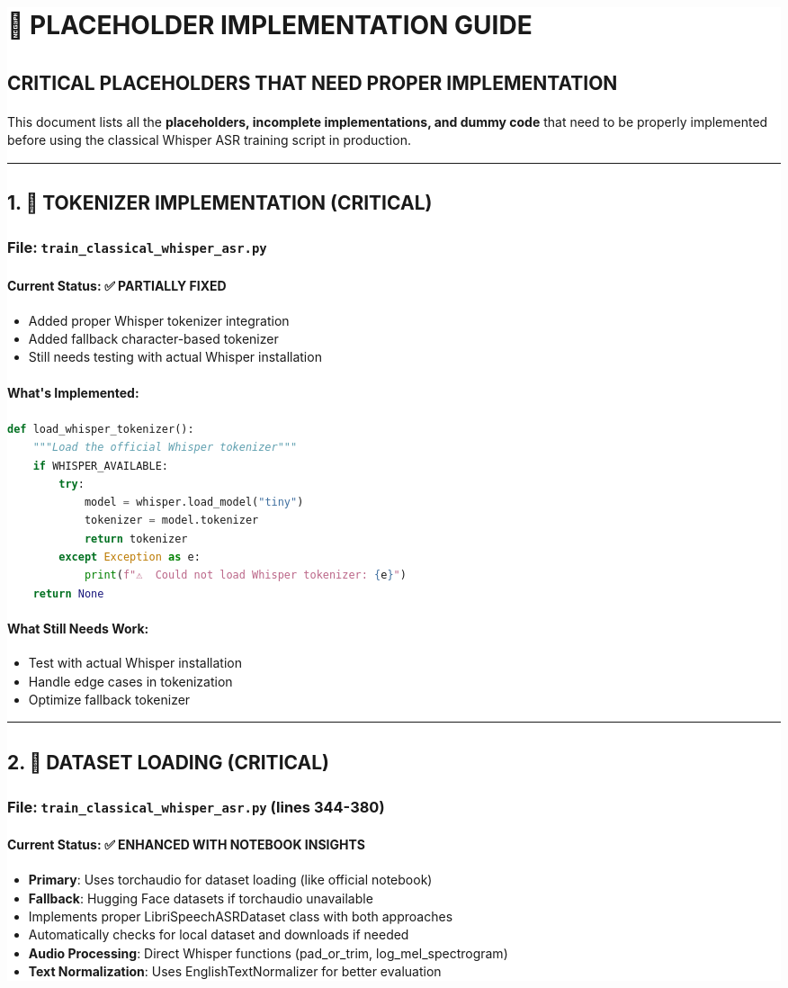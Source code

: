 # 🚨 PLACEHOLDER IMPLEMENTATION GUIDE

## **CRITICAL PLACEHOLDERS THAT NEED PROPER IMPLEMENTATION**

This document lists all the **placeholders, incomplete implementations, and dummy code** that need to be properly implemented before using the classical Whisper ASR training script in production.

---

## **1. 🚨 TOKENIZER IMPLEMENTATION (CRITICAL)**

### **File:** `train_classical_whisper_asr.py`

#### **Current Status:** ✅ **PARTIALLY FIXED**
- Added proper Whisper tokenizer integration
- Added fallback character-based tokenizer
- Still needs testing with actual Whisper installation

#### **What's Implemented:**
```python
def load_whisper_tokenizer():
    """Load the official Whisper tokenizer"""
    if WHISPER_AVAILABLE:
        try:
            model = whisper.load_model("tiny")
            tokenizer = model.tokenizer
            return tokenizer
        except Exception as e:
            print(f"⚠️  Could not load Whisper tokenizer: {e}")
    return None
```

#### **What Still Needs Work:**
- Test with actual Whisper installation
- Handle edge cases in tokenization
- Optimize fallback tokenizer

---

## **2. 🚨 DATASET LOADING (CRITICAL)**

### **File:** `train_classical_whisper_asr.py` (lines 344-380)

#### **Current Status:** ✅ **ENHANCED WITH NOTEBOOK INSIGHTS**
- **Primary**: Uses torchaudio for dataset loading (like official notebook)
- **Fallback**: Hugging Face datasets if torchaudio unavailable
- Implements proper LibriSpeechASRDataset class with both approaches
- Automatically checks for local dataset and downloads if needed
- **Audio Processing**: Direct Whisper functions (pad_or_trim, log_mel_spectrogram)
- **Text Normalization**: Uses EnglishTextNormalizer for better evaluation
